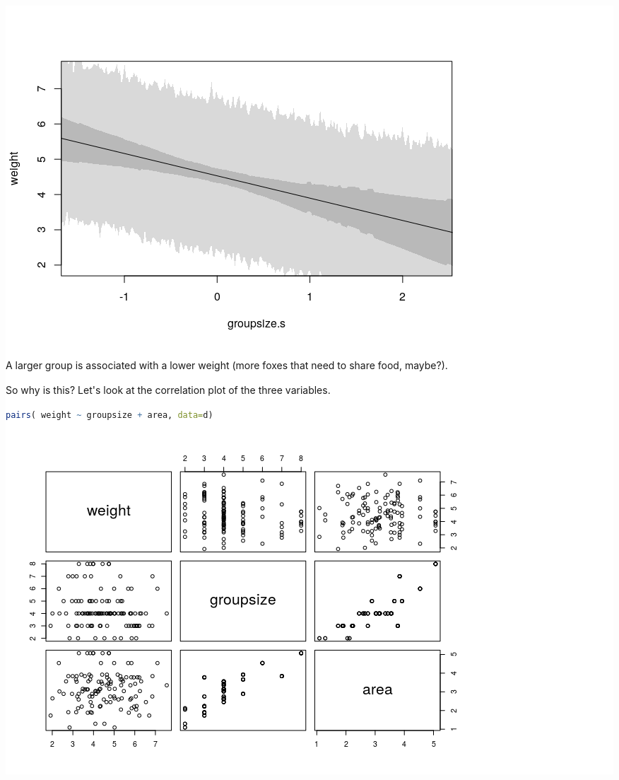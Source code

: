![](Chapter5_Ex_files/figure-markdown_github/unnamed-chunk-20-1.png)

A larger group is associated with a lower weight (more foxes that need to share food, maybe?).

So why is this? Let's look at the correlation plot of the three variables.

``` r
pairs( weight ~ groupsize + area, data=d)
```

![](Chapter5_Ex_files/figure-markdown_github/unnamed-chunk-21-1.png)
